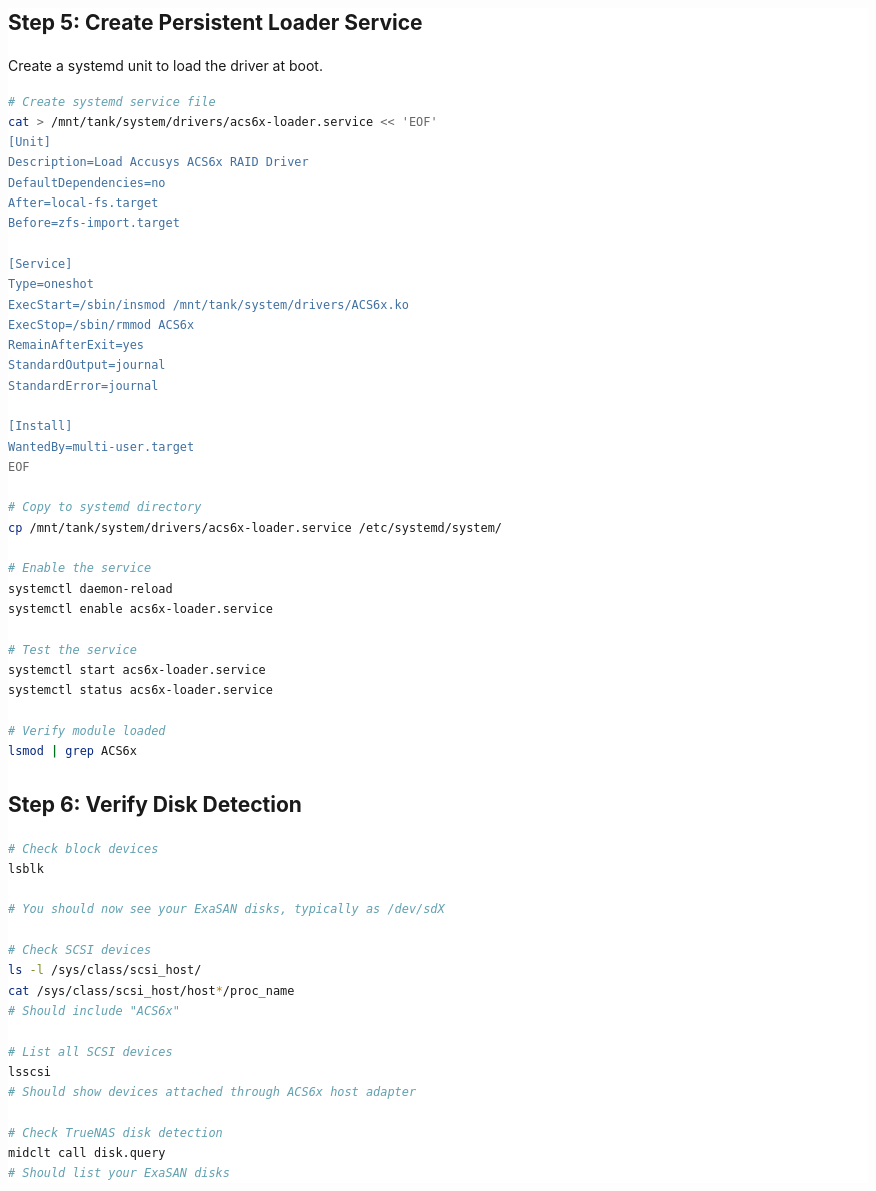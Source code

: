 ## Step 5: Create Persistent Loader Service

Create a systemd unit to load the driver at boot.

```bash
# Create systemd service file
cat > /mnt/tank/system/drivers/acs6x-loader.service << 'EOF'
[Unit]
Description=Load Accusys ACS6x RAID Driver
DefaultDependencies=no
After=local-fs.target
Before=zfs-import.target

[Service]
Type=oneshot
ExecStart=/sbin/insmod /mnt/tank/system/drivers/ACS6x.ko
ExecStop=/sbin/rmmod ACS6x
RemainAfterExit=yes
StandardOutput=journal
StandardError=journal

[Install]
WantedBy=multi-user.target
EOF

# Copy to systemd directory
cp /mnt/tank/system/drivers/acs6x-loader.service /etc/systemd/system/

# Enable the service
systemctl daemon-reload
systemctl enable acs6x-loader.service

# Test the service
systemctl start acs6x-loader.service
systemctl status acs6x-loader.service

# Verify module loaded
lsmod | grep ACS6x
```

## Step 6: Verify Disk Detection

```bash
# Check block devices
lsblk

# You should now see your ExaSAN disks, typically as /dev/sdX

# Check SCSI devices
ls -l /sys/class/scsi_host/
cat /sys/class/scsi_host/host*/proc_name
# Should include "ACS6x"

# List all SCSI devices
lsscsi
# Should show devices attached through ACS6x host adapter

# Check TrueNAS disk detection
midclt call disk.query
# Should list your ExaSAN disks
```
